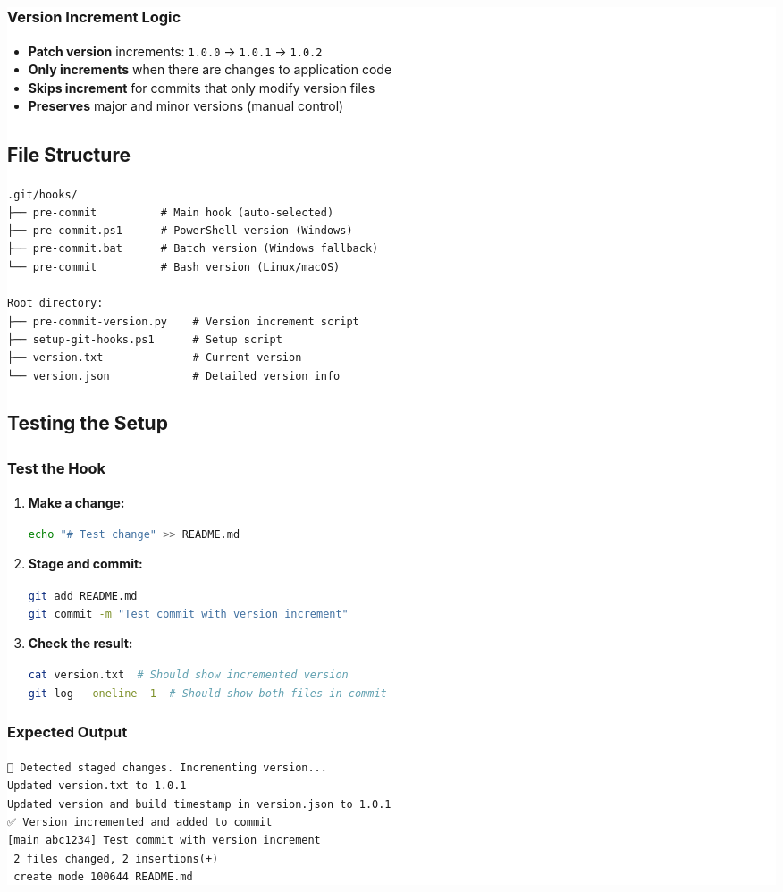 ### Version Increment Logic

- **Patch version** increments: `1.0.0` → `1.0.1` → `1.0.2`
- **Only increments** when there are changes to application code
- **Skips increment** for commits that only modify version files
- **Preserves** major and minor versions (manual control)

## File Structure

```
.git/hooks/
├── pre-commit          # Main hook (auto-selected)
├── pre-commit.ps1      # PowerShell version (Windows)
├── pre-commit.bat      # Batch version (Windows fallback)
└── pre-commit          # Bash version (Linux/macOS)

Root directory:
├── pre-commit-version.py    # Version increment script
├── setup-git-hooks.ps1      # Setup script
├── version.txt              # Current version
└── version.json             # Detailed version info
```

## Testing the Setup

### Test the Hook

1. **Make a change:**
   ```bash
   echo "# Test change" >> README.md
   ```

2. **Stage and commit:**
   ```bash
   git add README.md
   git commit -m "Test commit with version increment"
   ```

3. **Check the result:**
   ```bash
   cat version.txt  # Should show incremented version
   git log --oneline -1  # Should show both files in commit
   ```

### Expected Output

```
🔧 Detected staged changes. Incrementing version...
Updated version.txt to 1.0.1
Updated version and build timestamp in version.json to 1.0.1
✅ Version incremented and added to commit
[main abc1234] Test commit with version increment
 2 files changed, 2 insertions(+)
 create mode 100644 README.md
```
